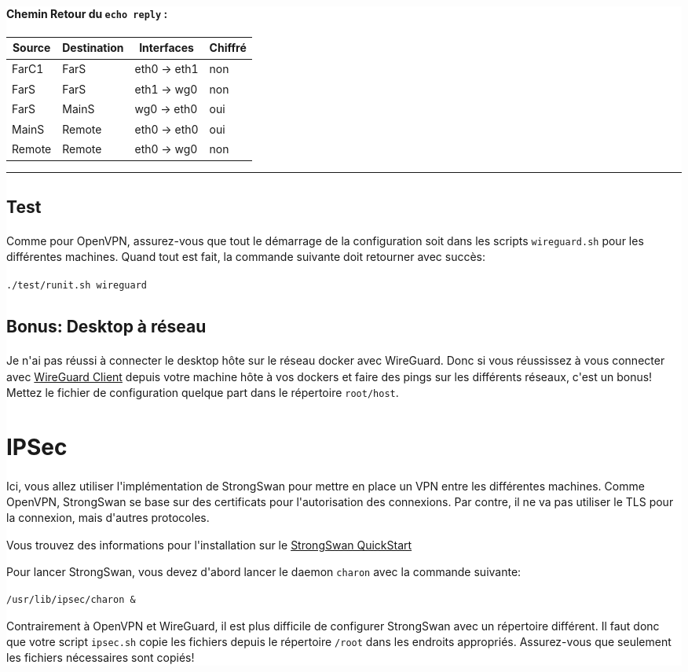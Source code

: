 #### Chemin Retour du `echo reply` :

| Source  | Destination | Interfaces        | Chiffré    |
|---------|-------------|-------------------|------------|
| FarC1   | FarS        | eth0 -> eth1      | non  |
| FarS    | FarS        | eth1 -> wg0       | non  |
| FarS    | MainS       | wg0 -> eth0       | oui    |
| MainS   | Remote      | eth0 -> eth0      | oui    |
| Remote  | Remote      | eth0 -> wg0       | non  |

---

## Test

Comme pour OpenVPN, assurez-vous que tout le démarrage de la configuration soit dans les scripts
`wireguard.sh` pour les différentes machines.
Quand tout est fait, la commande suivante doit retourner avec succès:

```
./test/runit.sh wireguard
```

## Bonus: Desktop à réseau

Je n'ai pas réussi à connecter le desktop hôte sur le réseau docker avec WireGuard.
Donc si vous réussissez à vous connecter avec [WireGuard Client](https://www.wireguard.com/install/)
depuis votre machine hôte à vos dockers et faire des pings sur les différents réseaux, c'est un bonus!
Mettez le fichier de configuration quelque part dans le répertoire `root/host`. 

# IPSec

Ici, vous allez utiliser l'implémentation de StrongSwan
pour mettre en place un VPN entre les différentes machines.
Comme OpenVPN, StrongSwan se base sur des certificats pour l'autorisation des connexions.
Par contre, il ne va pas utiliser le TLS pour la connexion, mais d'autres protocoles.

Vous trouvez des informations pour l'installation sur le 
[StrongSwan QuickStart](https://docs.strongswan.org/docs/5.9/config/quickstart.html)

Pour lancer StrongSwan, vous devez d'abord lancer le daemon `charon` avec la commande suivante:

```
/usr/lib/ipsec/charon &
```

Contrairement à OpenVPN et WireGuard, il est plus difficile de configurer StrongSwan avec un répertoire différent.
Il faut donc que votre script `ipsec.sh` copie les fichiers depuis le répertoire `/root` dans les endroits
appropriés.
Assurez-vous que seulement les fichiers nécessaires sont copiés!
